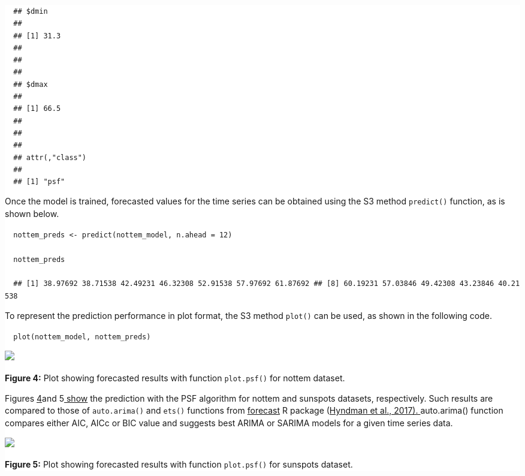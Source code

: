       ## $dmin
      ##
      ## [1] 31.3
      ##
      ##
      ##
      ## $dmax
      ##
      ## [1] 66.5
      ##
      ##
      ##
      ## attr(,"class") 
      ##
      ## [1] "psf"

Once the model is trained, forecasted values for the time series can be obtained using the S3 method `predict()` function, as is shown below.

      nottem_preds <- predict(nottem_model, n.ahead = 12) 
      
      nottem_preds
      
      ## [1] 38.97692 38.71538 42.49231 46.32308 52.91538 57.97692 61.87692 ## [8] 60.19231 57.03846 49.42308 43.23846 40.21538

To represent the prediction performance in plot format, the S3 method `plot()` can be used, as shown in the following code.

      plot(nottem_model, nottem_preds)

![](/images/RJ-2017-021/Aspose.Words.c5bdf91b-688c-4260-85cf-02798c802a6e.008.png)

**Figure 4:** Plot showing forecasted results with function `plot.psf()` for nottem dataset.

Figures [4](#_page6_x99.21_y417.85)and 5[ show](#_page7_x99.21_y59.23) the prediction with the PSF algorithm for nottem and sunspots datasets, respectively. Such results are compared to those of `auto.arima()` and `ets()` functions from [forecast](https://CRAN.R-project.org/package=forecast) R package ([Hyndman et al., 2017). ](#_page8_x74.31_y522.36)auto.arima() function compares either AIC, AICc or BIC value and suggests best ARIMA or SARIMA models for a given time series data. 

![](/images/RJ-2017-021/Aspose.Words.c5bdf91b-688c-4260-85cf-02798c802a6e.009.png)

**Figure 5:** Plot showing forecasted results with function `plot.psf()` for sunspots dataset.



